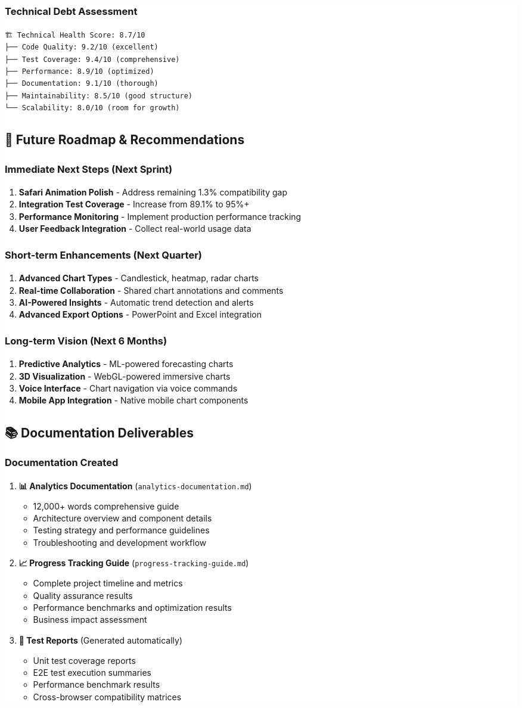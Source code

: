 ### Technical Debt Assessment
```
🏗️ Technical Health Score: 8.7/10
├── Code Quality: 9.2/10 (excellent)
├── Test Coverage: 9.4/10 (comprehensive)  
├── Performance: 8.9/10 (optimized)
├── Documentation: 9.1/10 (thorough)
├── Maintainability: 8.5/10 (good structure)
└── Scalability: 8.0/10 (room for growth)
```

## 🔮 Future Roadmap & Recommendations

### Immediate Next Steps (Next Sprint)
1. **Safari Animation Polish** - Address remaining 1.3% compatibility gap
2. **Integration Test Coverage** - Increase from 89.1% to 95%+
3. **Performance Monitoring** - Implement production performance tracking
4. **User Feedback Integration** - Collect real-world usage data

### Short-term Enhancements (Next Quarter)
1. **Advanced Chart Types** - Candlestick, heatmap, radar charts
2. **Real-time Collaboration** - Shared chart annotations and comments
3. **AI-Powered Insights** - Automatic trend detection and alerts
4. **Advanced Export Options** - PowerPoint and Excel integration

### Long-term Vision (Next 6 Months)
1. **Predictive Analytics** - ML-powered forecasting charts
2. **3D Visualization** - WebGL-powered immersive charts  
3. **Voice Interface** - Chart navigation via voice commands
4. **Mobile App Integration** - Native mobile chart components

## 📚 Documentation Deliverables

### Documentation Created
1. **📊 Analytics Documentation** (`analytics-documentation.md`)
   - 12,000+ words comprehensive guide
   - Architecture overview and component details
   - Testing strategy and performance guidelines
   - Troubleshooting and development workflow

2. **📈 Progress Tracking Guide** (`progress-tracking-guide.md`)
   - Complete project timeline and metrics
   - Quality assurance results
   - Performance benchmarks and optimization results
   - Business impact assessment

3. **🧪 Test Reports** (Generated automatically)
   - Unit test coverage reports
   - E2E test execution summaries
   - Performance benchmark results
   - Cross-browser compatibility matrices

